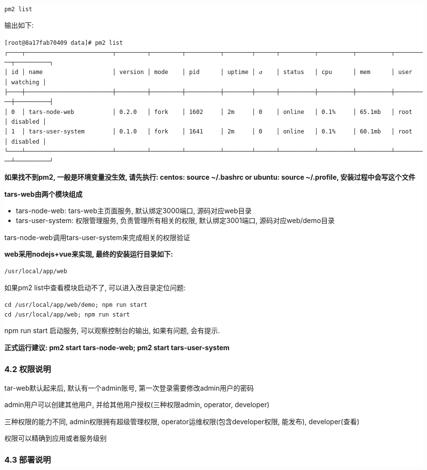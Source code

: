 ```text
pm2 list
```

输出如下:

```text
[root@8a17fab70409 data]# pm2 list
┌────┬─────────────────────────┬─────────┬─────────┬──────────┬────────┬──────┬──────────┬──────────┬──────────┬──────────┬──────────┐
│ id │ name                    │ version │ mode    │ pid      │ uptime │ ↺    │ status   │ cpu      │ mem      │ user     │ watching │
├────┼─────────────────────────┼─────────┼─────────┼──────────┼────────┼──────┼──────────┼──────────┼──────────┼──────────┼──────────┤
│ 0  │ tars-node-web           │ 0.2.0   │ fork    │ 1602     │ 2m     │ 0    │ online   │ 0.1%     │ 65.1mb   │ root     │ disabled │
│ 1  │ tars-user-system        │ 0.1.0   │ fork    │ 1641     │ 2m     │ 0    │ online   │ 0.1%     │ 60.1mb   │ root     │ disabled │
└────┴─────────────────────────┴─────────┴─────────┴──────────┴────────┴──────┴──────────┴──────────┴──────────┴──────────┴──────────┘
```

**如果找不到pm2, 一般是环境变量没生效, 请先执行: centos: source ~/.bashrc or ubuntu: source ~/.profile, 安装过程中会写这个文件**

**tars-web由两个模块组成**

* tars-node-web: tars-web主页面服务, 默认绑定3000端口, 源码对应web目录
* tars-user-system: 权限管理服务, 负责管理所有相关的权限, 默认绑定3001端口, 源码对应web/demo目录

tars-node-web调用tars-user-system来完成相关的权限验证

**web采用nodejs+vue来实现, 最终的安装运行目录如下:**

```text
/usr/local/app/web
```

如果pm2 list中查看模块启动不了, 可以进入改目录定位问题:

```text
cd /usr/local/app/web/demo; npm run start
cd /usr/local/app/web; npm run start
```

npm run start 启动服务, 可以观察控制台的输出, 如果有问题, 会有提示.

**正式运行建议: pm2 start tars-node-web; pm2 start tars-user-system**

### 4.2 权限说明

tar-web默认起来后, 默认有一个admin账号, 第一次登录需要修改admin用户的密码

admin用户可以创建其他用户, 并给其他用户授权\(三种权限admin, operator, developer\)

三种权限的能力不同, admin权限拥有超级管理权限, operator运维权限\(包含developer权限, 能发布\), developer\(查看\)

权限可以精确到应用或者服务级别

### 4.3 部署说明
